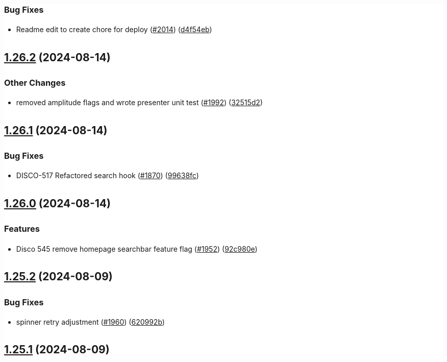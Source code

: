 
### Bug Fixes

* Readme edit to create chore for deploy ([#2014](https://github.com/bluelightcard/BlueLightCard-2.0/issues/2014)) ([d4f54eb](https://github.com/bluelightcard/BlueLightCard-2.0/commit/d4f54ebad1ff93c7f36e3064b35e14cdf26a8a91))

## [1.26.2](https://github.com/bluelightcard/BlueLightCard-2.0/compare/bluelightcard/mobile-hybrid-v1.26.1...bluelightcard/mobile-hybrid-v1.26.2) (2024-08-14)


### Other Changes

* removed amplitude flags and wrote presenter unit test ([#1992](https://github.com/bluelightcard/BlueLightCard-2.0/issues/1992)) ([32515d2](https://github.com/bluelightcard/BlueLightCard-2.0/commit/32515d288098eae487a41e443026674dfee5d45b))

## [1.26.1](https://github.com/bluelightcard/BlueLightCard-2.0/compare/bluelightcard/mobile-hybrid-v1.26.0...bluelightcard/mobile-hybrid-v1.26.1) (2024-08-14)


### Bug Fixes

* DISCO-517 Refactored search hook ([#1870](https://github.com/bluelightcard/BlueLightCard-2.0/issues/1870)) ([99638fc](https://github.com/bluelightcard/BlueLightCard-2.0/commit/99638fcad40bc774a5be96f7b612bad1dc5bf162))

## [1.26.0](https://github.com/bluelightcard/BlueLightCard-2.0/compare/bluelightcard/mobile-hybrid-v1.25.2...bluelightcard/mobile-hybrid-v1.26.0) (2024-08-14)


### Features

* Disco 545 remove homepage searchbar feature flag ([#1952](https://github.com/bluelightcard/BlueLightCard-2.0/issues/1952)) ([92c980e](https://github.com/bluelightcard/BlueLightCard-2.0/commit/92c980ec5b8f1da91bd4baafee23ee3f3d713832))

## [1.25.2](https://github.com/bluelightcard/BlueLightCard-2.0/compare/bluelightcard/mobile-hybrid-v1.25.1...bluelightcard/mobile-hybrid-v1.25.2) (2024-08-09)


### Bug Fixes

* spinner retry adjustment ([#1960](https://github.com/bluelightcard/BlueLightCard-2.0/issues/1960)) ([620992b](https://github.com/bluelightcard/BlueLightCard-2.0/commit/620992ba90831365f0d80c98af3deae788aa90ab))

## [1.25.1](https://github.com/bluelightcard/BlueLightCard-2.0/compare/bluelightcard/mobile-hybrid-v1.25.0...bluelightcard/mobile-hybrid-v1.25.1) (2024-08-09)
